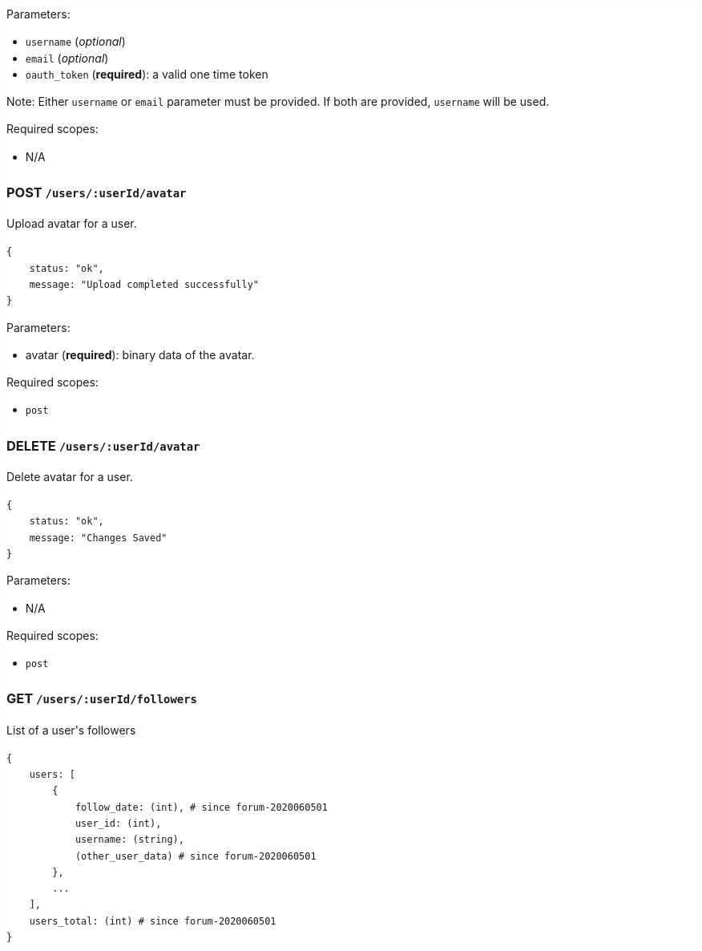 Parameters:

 * `username` (_optional_)
 * `email` (_optional_)
 * `oauth_token` (__required__): a valid one time token

Note: Either `username` or `email` parameter must be provided.
If both are provided, `username` will be used.

Required scopes:

 * N/A

### POST `/users/:userId/avatar`
Upload avatar for a user.

    {
        status: "ok",
        message: "Upload completed successfully"
    }

Parameters:

 * avatar (__required__): binary data of the avatar.

Required scopes:

 * `post`

### DELETE `/users/:userId/avatar`
Delete avatar for a user.

    {
        status: "ok",
        message: "Changes Saved"
    }

Parameters:

 * N/A

Required scopes:

 * `post`

### GET `/users/:userId/followers`
List of a user's followers

    {
        users: [
            {
                follow_date: (int), # since forum-2020060501
                user_id: (int),
                username: (string),
                (other_user_data) # since forum-2020060501
            },
            ...
        ],
        users_total: (int) # since forum-2020060501
    }
